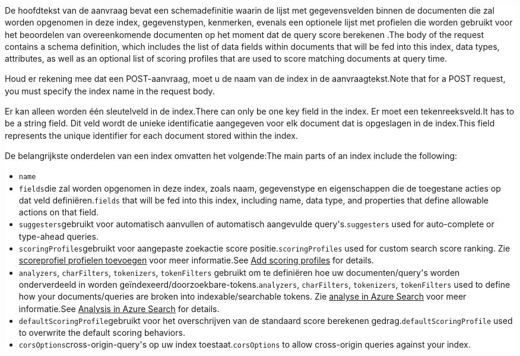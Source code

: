 <span data-ttu-id="cf52c-179">De hoofdtekst van de aanvraag bevat een schemadefinitie waarin de lijst met gegevensvelden binnen de documenten die zal worden opgenomen in deze index, gegevenstypen, kenmerken, evenals een optionele lijst met profielen die worden gebruikt voor het beoordelen van overeenkomende documenten op het moment dat de query score berekenen .</span><span class="sxs-lookup"><span data-stu-id="cf52c-179">The body of the request contains a schema definition, which includes the list of data fields within documents that will be fed into this index, data types, attributes, as well as an optional list of scoring profiles that are used to score matching documents at query time.</span></span>

<span data-ttu-id="cf52c-180">Houd er rekening mee dat een POST-aanvraag, moet u de naam van de index in de aanvraagtekst.</span><span class="sxs-lookup"><span data-stu-id="cf52c-180">Note that for a POST request, you must specify the index name in the request body.</span></span>

<span data-ttu-id="cf52c-181">Er kan alleen worden één sleutelveld in de index.</span><span class="sxs-lookup"><span data-stu-id="cf52c-181">There can only be one key field in the index.</span></span> <span data-ttu-id="cf52c-182">Er moet een tekenreeksveld.</span><span class="sxs-lookup"><span data-stu-id="cf52c-182">It has to be a string field.</span></span> <span data-ttu-id="cf52c-183">Dit veld wordt de unieke identificatie aangegeven voor elk document dat is opgeslagen in de index.</span><span class="sxs-lookup"><span data-stu-id="cf52c-183">This field represents the unique identifier for each document stored within the index.</span></span>

<span data-ttu-id="cf52c-184">De belangrijkste onderdelen van een index omvatten het volgende:</span><span class="sxs-lookup"><span data-stu-id="cf52c-184">The main parts of an index include the following:</span></span>

* `name`
* <span data-ttu-id="cf52c-185">`fields`die zal worden opgenomen in deze index, zoals naam, gegevenstype en eigenschappen die de toegestane acties op dat veld definiëren.</span><span class="sxs-lookup"><span data-stu-id="cf52c-185">`fields` that will be fed into this index, including name, data type, and properties that define allowable actions on that field.</span></span>
* <span data-ttu-id="cf52c-186">`suggesters`gebruikt voor automatisch aanvullen of automatisch aangevulde query's.</span><span class="sxs-lookup"><span data-stu-id="cf52c-186">`suggesters` used for auto-complete or type-ahead queries.</span></span>
* <span data-ttu-id="cf52c-187">`scoringProfiles`gebruikt voor aangepaste zoekactie score positie.</span><span class="sxs-lookup"><span data-stu-id="cf52c-187">`scoringProfiles` used for custom search score ranking.</span></span> <span data-ttu-id="cf52c-188">Zie [scoreprofiel profielen toevoegen](https://msdn.microsoft.com/library/azure/dn798928.aspx) voor meer informatie.</span><span class="sxs-lookup"><span data-stu-id="cf52c-188">See [Add scoring profiles](https://msdn.microsoft.com/library/azure/dn798928.aspx) for details.</span></span>
* <span data-ttu-id="cf52c-189">`analyzers`, `charFilters`, `tokenizers`, `tokenFilters` gebruikt om te definiëren hoe uw documenten/query's worden onderverdeeld in worden geïndexeerd/doorzoekbare-tokens.</span><span class="sxs-lookup"><span data-stu-id="cf52c-189">`analyzers`, `charFilters`, `tokenizers`, `tokenFilters` used to define how your documents/queries are broken into indexable/searchable tokens.</span></span> <span data-ttu-id="cf52c-190">Zie [analyse in Azure Search](https://aka.ms//azsanalysis) voor meer informatie.</span><span class="sxs-lookup"><span data-stu-id="cf52c-190">See [Analysis in Azure Search](https://aka.ms//azsanalysis) for details.</span></span>
* <span data-ttu-id="cf52c-191">`defaultScoringProfile`gebruikt voor het overschrijven van de standaard score berekenen gedrag.</span><span class="sxs-lookup"><span data-stu-id="cf52c-191">`defaultScoringProfile` used to overwrite the default scoring behaviors.</span></span>
* <span data-ttu-id="cf52c-192">`corsOptions`cross-origin-query's op uw index toestaat.</span><span class="sxs-lookup"><span data-stu-id="cf52c-192">`corsOptions` to allow cross-origin queries against your index.</span></span>
